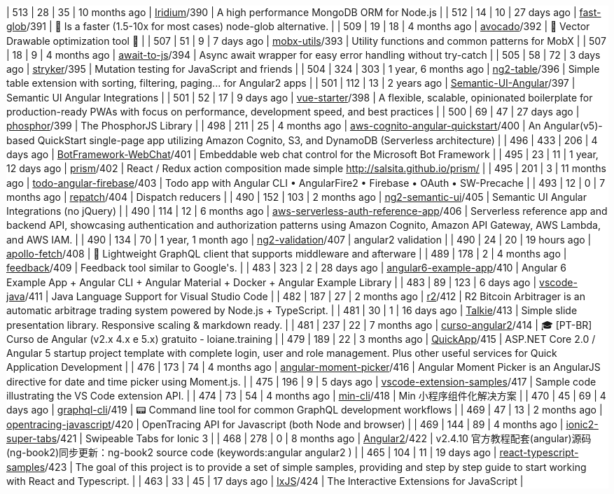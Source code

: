 | 513 | 28 | 35 | 10 months ago | [Iridium](https://github.com/SierraSoftworks/Iridium)/390 | A high performance MongoDB ORM for Node.js |
| 512 | 14 | 10 | 27 days ago | [fast-glob](https://github.com/mrmlnc/fast-glob)/391 | :rocket: Is a faster (1.5-10x for most cases) node-glob alternative. |
| 509 | 19 | 18 | 4 months ago | [avocado](https://github.com/alexjlockwood/avocado)/392 | 🥑 Vector Drawable optimization tool 🥑 |
| 507 | 51 | 9 | 7 days ago | [mobx-utils](https://github.com/mobxjs/mobx-utils)/393 | Utility functions and common patterns for MobX |
| 507 | 18 | 9 | 4 months ago | [await-to-js](https://github.com/scopsy/await-to-js)/394 | Async await wrapper for easy error handling without try-catch |
| 505 | 58 | 72 | 3 days ago | [stryker](https://github.com/stryker-mutator/stryker)/395 | Mutation testing for JavaScript and friends |
| 504 | 324 | 303 | 1 year, 6 months ago | [ng2-table](https://github.com/valor-software/ng2-table)/396 | Simple table extension with sorting, filtering, paging... for Angular2 apps |
| 501 | 112 | 13 | 2 years ago | [Semantic-UI-Angular](https://github.com/Semantic-Org/Semantic-UI-Angular)/397 | Semantic UI Angular Integrations |
| 501 | 52 | 17 | 9 days ago | [vue-starter](https://github.com/devCrossNet/vue-starter)/398 | A flexible, scalable, opinionated boilerplate for production-ready PWAs with focus on performance, development speed, and best practices |
| 500 | 69 | 47 | 27 days ago | [phosphor](https://github.com/phosphorjs/phosphor)/399 | The PhosphorJS Library |
| 498 | 211 | 25 | 4 months ago | [aws-cognito-angular-quickstart](https://github.com/awslabs/aws-cognito-angular-quickstart)/400 | An Angular(v5)-based QuickStart single-page app utilizing Amazon Cognito, S3, and DynamoDB (Serverless architecture) |
| 496 | 433 | 206 | 4 days ago | [BotFramework-WebChat](https://github.com/Microsoft/BotFramework-WebChat)/401 | Embeddable web chat control for the Microsoft Bot Framework |
| 495 | 23 | 11 | 1 year, 12 days ago | [prism](https://github.com/salsita/prism)/402 | React / Redux action composition made simple http://salsita.github.io/prism/ |
| 495 | 201 | 3 | 11 months ago | [todo-angular-firebase](https://github.com/r-park/todo-angular-firebase)/403 | Todo app with Angular CLI • AngularFire2 • Firebase • OAuth • SW-Precache |
| 493 | 12 | 0 | 7 months ago | [repatch](https://github.com/jaystack/repatch)/404 | Dispatch reducers |
| 490 | 152 | 103 | 2 months ago | [ng2-semantic-ui](https://github.com/edcarroll/ng2-semantic-ui)/405 | Semantic UI Angular Integrations (no jQuery) |
| 490 | 114 | 12 | 6 months ago | [aws-serverless-auth-reference-app](https://github.com/awslabs/aws-serverless-auth-reference-app)/406 | Serverless reference app and backend API, showcasing authentication and authorization patterns using Amazon Cognito, Amazon API Gateway, AWS Lambda, and AWS IAM. |
| 490 | 134 | 70 | 1 year, 1 month ago | [ng2-validation](https://github.com/yuyang041060120/ng2-validation)/407 | angular2 validation |
| 490 | 24 | 20 | 19 hours ago | [apollo-fetch](https://github.com/apollographql/apollo-fetch)/408 | :dog: Lightweight GraphQL client that supports middleware and afterware |
| 489 | 178 | 2 | 4 months ago | [feedback](https://github.com/ivoviz/feedback)/409 | Feedback tool similar to Google's. |
| 483 | 323 | 2 | 28 days ago | [angular6-example-app](https://github.com/Ismaestro/angular6-example-app)/410 | Angular 6 Example App + Angular CLI + Angular Material + Docker + Angular Example Library |
| 483 | 89 | 123 | 6 days ago | [vscode-java](https://github.com/redhat-developer/vscode-java)/411 | Java Language Support for Visual Studio Code |
| 482 | 187 | 27 | 2 months ago | [r2](https://github.com/bitrinjani/r2)/412 | R2 Bitcoin Arbitrager is an automatic arbitrage trading system powered by Node.js + TypeScript. |
| 481 | 30 | 1 | 16 days ago | [Talkie](https://github.com/ahomu/Talkie)/413 | Simple slide presentation library. Responsive scaling & markdown ready. |
| 481 | 237 | 22 | 7 months ago | [curso-angular2](https://github.com/loiane/curso-angular2)/414 | :mortar_board: [PT-BR] Curso de Angular (v2.x 4.x e 5.x) gratuito - loiane.training |
| 479 | 189 | 22 | 3 months ago | [QuickApp](https://github.com/emonney/QuickApp)/415 | ASP.NET Core 2.0 / Angular 5 startup project template with complete login, user and role management. Plus other useful services for Quick Application Development |
| 476 | 173 | 74 | 4 months ago | [angular-moment-picker](https://github.com/indrimuska/angular-moment-picker)/416 | Angular Moment Picker is an AngularJS directive for date and time picker using Moment.js. |
| 475 | 196 | 9 | 5 days ago | [vscode-extension-samples](https://github.com/Microsoft/vscode-extension-samples)/417 | Sample code illustrating the VS Code extension API. |
| 474 | 73 | 54 | 4 months ago | [min-cli](https://github.com/meili/min-cli)/418 | Min 小程序组件化解决方案 |
| 470 | 45 | 69 | 4 days ago | [graphql-cli](https://github.com/graphql-cli/graphql-cli)/419 | 📟  Command line tool for common GraphQL development workflows |
| 469 | 47 | 13 | 2 months ago | [opentracing-javascript](https://github.com/opentracing/opentracing-javascript)/420 | OpenTracing API for Javascript (both Node and browser) |
| 469 | 144 | 89 | 4 months ago | [ionic2-super-tabs](https://github.com/zyra/ionic2-super-tabs)/421 | Swipeable Tabs for Ionic 3 |
| 468 | 278 | 0 | 8 months ago | [Angular2](https://github.com/xiaomoinfo/Angular2)/422 | v2.4.10 官方教程配套(angular)源码(ng-book2)同步更新：ng-book2 source code (keywords:angular angular2 ) |
| 465 | 104 | 11 | 19 days ago | [react-typescript-samples](https://github.com/Lemoncode/react-typescript-samples)/423 | The goal of this project is to provide a set of simple samples, providing and step by step guide to start working with React and Typescript. |
| 463 | 33 | 45 | 17 days ago | [IxJS](https://github.com/ReactiveX/IxJS)/424 | The Interactive Extensions for JavaScript |